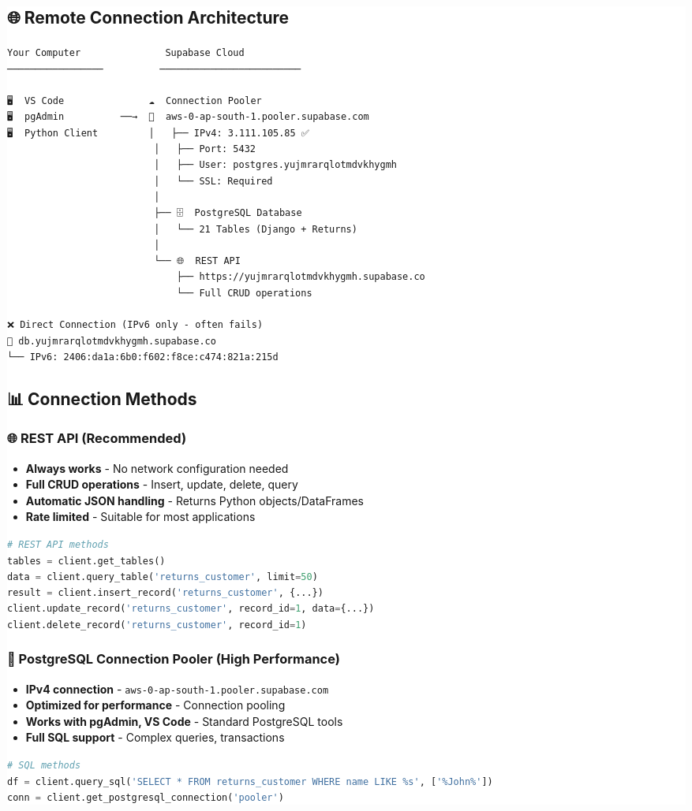 ## 🌐 **Remote Connection Architecture**

```
Your Computer               Supabase Cloud
─────────────────          ─────────────────────────
                          
🖥️  VS Code               ☁️  Connection Pooler
🖥️  pgAdmin          ──→  📡  aws-0-ap-south-1.pooler.supabase.com
🖥️  Python Client         │   ├── IPv4: 3.111.105.85 ✅
                          │   ├── Port: 5432
                          │   ├── User: postgres.yujmrarqlotmdvkhygmh  
                          │   └── SSL: Required
                          │
                          ├── 🗄️  PostgreSQL Database
                          │   └── 21 Tables (Django + Returns)
                          │
                          └── 🌐  REST API
                              ├── https://yujmrarqlotmdvkhygmh.supabase.co
                              └── Full CRUD operations
                              
❌ Direct Connection (IPv6 only - often fails)
📡 db.yujmrarqlotmdvkhygmh.supabase.co
└── IPv6: 2406:da1a:6b0:f602:f8ce:c474:821a:215d
```

## 📊 Connection Methods

### 🌐 REST API (Recommended)
- **Always works** - No network configuration needed
- **Full CRUD operations** - Insert, update, delete, query
- **Automatic JSON handling** - Returns Python objects/DataFrames
- **Rate limited** - Suitable for most applications

```python
# REST API methods
tables = client.get_tables()
data = client.query_table('returns_customer', limit=50)
result = client.insert_record('returns_customer', {...})
client.update_record('returns_customer', record_id=1, data={...})
client.delete_record('returns_customer', record_id=1)
```

### 🔗 PostgreSQL Connection Pooler (High Performance)
- **IPv4 connection** - `aws-0-ap-south-1.pooler.supabase.com`
- **Optimized for performance** - Connection pooling
- **Works with pgAdmin, VS Code** - Standard PostgreSQL tools
- **Full SQL support** - Complex queries, transactions

```python
# SQL methods
df = client.query_sql('SELECT * FROM returns_customer WHERE name LIKE %s', ['%John%'])
conn = client.get_postgresql_connection('pooler')
```
